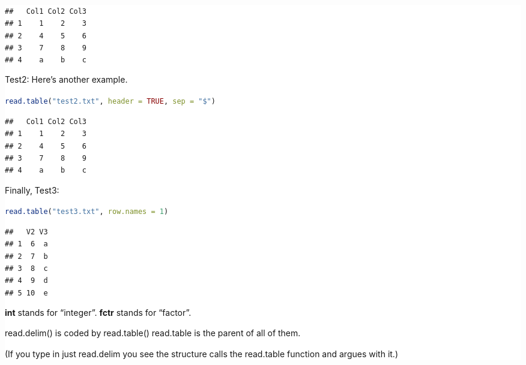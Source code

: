     ##   Col1 Col2 Col3
    ## 1    1    2    3
    ## 2    4    5    6
    ## 3    7    8    9
    ## 4    a    b    c

Test2: Here’s another example.

``` r
read.table("test2.txt", header = TRUE, sep = "$")
```

    ##   Col1 Col2 Col3
    ## 1    1    2    3
    ## 2    4    5    6
    ## 3    7    8    9
    ## 4    a    b    c

Finally, Test3:

``` r
read.table("test3.txt", row.names = 1)
```

    ##   V2 V3
    ## 1  6  a
    ## 2  7  b
    ## 3  8  c
    ## 4  9  d
    ## 5 10  e

**int** stands for “integer”. **fctr** stands for “factor”.

read.delim() is coded by read.table() read.table is the parent of all of
them.

(If you type in just read.delim you see the structure calls the
read.table function and argues with it.)
